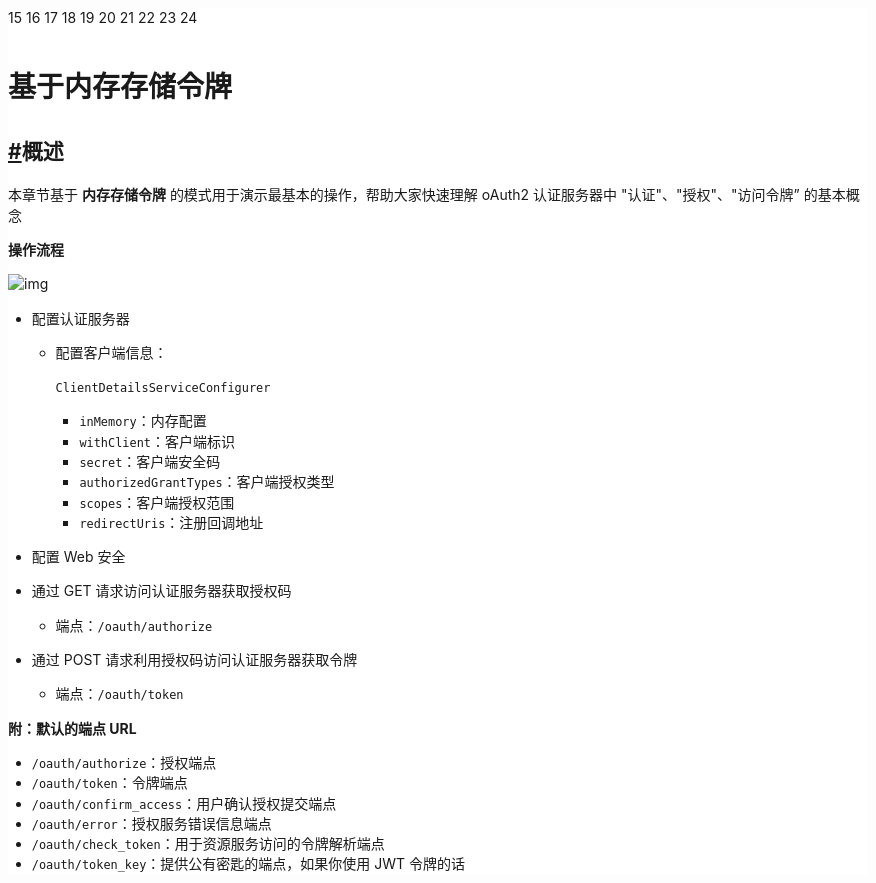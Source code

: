 15
16
17
18
19
20
21
22
23
24

# 基于内存存储令牌

## [#](https://www.funtl.com/zh/spring-security-oauth2/%E5%9F%BA%E4%BA%8E%E5%86%85%E5%AD%98%E5%AD%98%E5%82%A8%E4%BB%A4%E7%89%8C.html#%E6%A6%82%E8%BF%B0)概述

本章节基于 **内存存储令牌** 的模式用于演示最基本的操作，帮助大家快速理解 oAuth2 认证服务器中 "认证"、"授权"、"访问令牌” 的基本概念

**操作流程**

![img](https://www.funtl.com/assets1/Lusifer_201904030001.png)

- 配置认证服务器

  - 配置客户端信息：

    ```
    ClientDetailsServiceConfigurer
    ```

    - `inMemory`：内存配置
    - `withClient`：客户端标识
    - `secret`：客户端安全码
    - `authorizedGrantTypes`：客户端授权类型
    - `scopes`：客户端授权范围
    - `redirectUris`：注册回调地址

- 配置 Web 安全

- 通过 GET 请求访问认证服务器获取授权码

  - 端点：`/oauth/authorize`

- 通过 POST 请求利用授权码访问认证服务器获取令牌

  - 端点：`/oauth/token`

**附：默认的端点 URL**

- `/oauth/authorize`：授权端点
- `/oauth/token`：令牌端点
- `/oauth/confirm_access`：用户确认授权提交端点
- `/oauth/error`：授权服务错误信息端点
- `/oauth/check_token`：用于资源服务访问的令牌解析端点
- `/oauth/token_key`：提供公有密匙的端点，如果你使用 JWT 令牌的话
